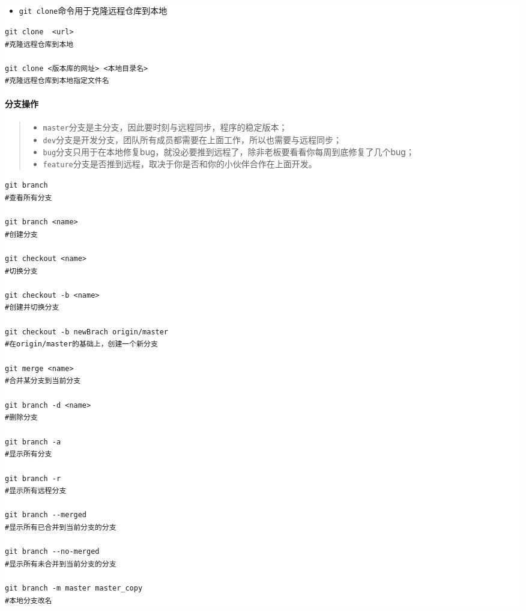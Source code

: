 * `git clone`命令用于克隆远程仓库到本地

```shell
git clone  <url>                      
#克隆远程仓库到本地

git clone <版本库的网址> <本地目录名>    
#克隆远程仓库到本地指定文件名

```

#### 分支操作

>   * `master`分支是主分支，因此要时刻与远程同步，程序的稳定版本；
>   * `dev`分支是开发分支，团队所有成员都需要在上面工作，所以也需要与远程同步；
>   * `bug`分支只用于在本地修复bug，就没必要推到远程了，除非老板要看看你每周到底修复了几个bug；
>   * `feature`分支是否推到远程，取决于你是否和你的小伙伴合作在上面开发。

```shell
git branch                         
#查看所有分支  

git branch <name>                  
#创建分支  

git checkout <name>                
#切换分支  

git checkout -b <name>             
#创建并切换分支

git checkout -b newBrach origin/master 
#在origin/master的基础上，创建一个新分支

git merge <name>                   
#合并某分支到当前分支  

git branch -d <name>               
#删除分支

git branch -a                      
#显示所有分支

git branch -r                      
#显示所有远程分支

git branch --merged                
#显示所有已合并到当前分支的分支

git branch --no-merged             
#显示所有未合并到当前分支的分支

git branch -m master master_copy   
#本地分支改名
```
